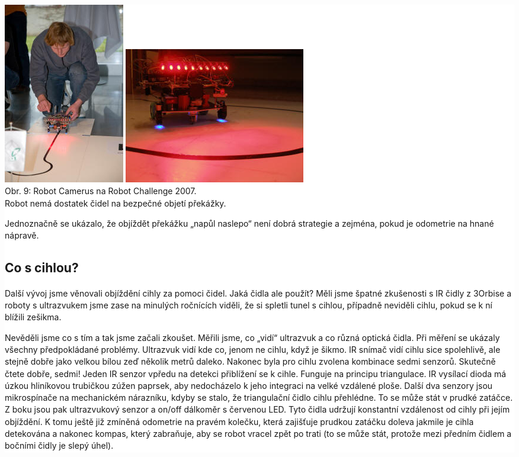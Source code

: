 
[![Příprava](Pictures/image019_small.jpg)](Pictures/image019.jpg) [![Jízda](Pictures/P3180028_small.JPG)](Pictures/P3180028.JPG)  
Obr. 9: Robot Camerus na Robot Challenge 2007.  
Robot nemá dostatek čidel na bezpečné objetí překážky.

Jednoznačně se ukázalo, že objíždět překážku „napůl naslepo“ není dobrá strategie a zejména, pokud je odometrie na hnané nápravě.

Co s cihlou?
------------

Další vývoj jsme věnovali objíždění cihly za pomoci čidel. Jaká čidla ale použít? Měli jsme špatné zkušenosti s IR čidly z 3Orbise a roboty s ultrazvukem jsme zase na minulých ročnících viděli, že si spletli tunel s cihlou, případně neviděli cihlu, pokud se k ní blížili zešikma.

Nevěděli jsme co s tím a tak jsme začali zkoušet. Měřili jsme, co „vidí“ ultrazvuk a co různá optická čidla. Při měření se ukázaly všechny předpokládané problémy. Ultrazvuk vidí kde co, jenom ne cihlu, když je šikmo. IR snímač vidí cihlu sice spolehlivě, ale stejně dobře jako velkou bílou zeď několik metrů daleko. Nakonec byla pro cihlu zvolena kombinace sedmi senzorů. Skutečně čtete dobře, sedmi! Jeden IR senzor vpředu na detekci přiblížení se k cihle. Funguje na principu triangulace. IR vysílací dioda má úzkou hliníkovou trubičkou zúžen paprsek, aby nedocházelo k jeho integraci na velké vzdálené ploše. Další dva senzory jsou mikrospínače na mechanickém nárazníku, kdyby se stalo, že triangulační čidlo cihlu přehlédne. To se může stát v prudké zatáčce. Z boku jsou pak ultrazvukový senzor a on/off dálkoměr s červenou LED. Tyto čidla udržují konstantní vzdálenost od cihly při jejím objíždění. K tomu ještě již zmíněná odometrie na pravém kolečku, která zajišťuje prudkou zatáčku doleva jakmile je cihla detekována a nakonec kompas, který zabraňuje, aby se robot vracel zpět po trati (to se může stát, protože mezi předním čidlem a bočními čidly je slepý úhel).
